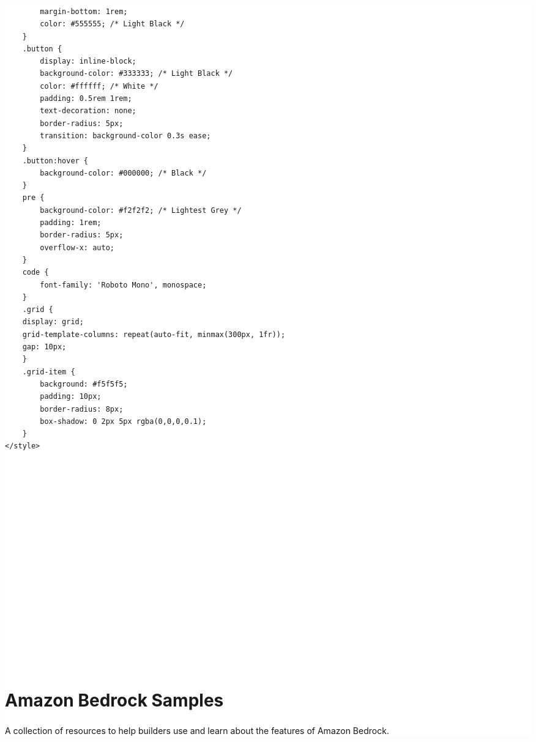             margin-bottom: 1rem;
            color: #555555; /* Light Black */
        }
        .button {
            display: inline-block;
            background-color: #333333; /* Light Black */
            color: #ffffff; /* White */
            padding: 0.5rem 1rem;
            text-decoration: none;
            border-radius: 5px;
            transition: background-color 0.3s ease;
        }
        .button:hover {
            background-color: #000000; /* Black */
        }
        pre {
            background-color: #f2f2f2; /* Lightest Grey */
            padding: 1rem;
            border-radius: 5px;
            overflow-x: auto;
        }
        code {
            font-family: 'Roboto Mono', monospace;
        }
        .grid {
        display: grid;
        grid-template-columns: repeat(auto-fit, minmax(300px, 1fr));
        gap: 10px;
        }
        .grid-item {
            background: #f5f5f5;
            padding: 10px;
            border-radius: 8px;
            box-shadow: 0 2px 5px rgba(0,0,0,0.1);
        }
    </style>
</head>
<body>
    <div class="hero">
        <div class="hero-content">
            <img src="bedrock_logo.png" alt="Amazon Bedrock Logo">
            <h1>Amazon Bedrock Samples</h1>
        </div>
        <p>A collection of resources to help builders use and learn about the features of Amazon Bedrock.</p>
    </div>
